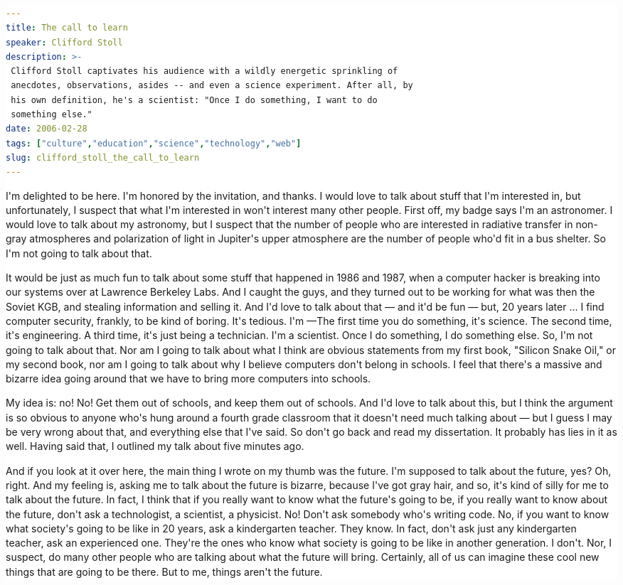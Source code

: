```yaml
---
title: The call to learn
speaker: Clifford Stoll
description: >-
 Clifford Stoll captivates his audience with a wildly energetic sprinkling of
 anecdotes, observations, asides -- and even a science experiment. After all, by
 his own definition, he's a scientist: "Once I do something, I want to do
 something else."
date: 2006-02-28
tags: ["culture","education","science","technology","web"]
slug: clifford_stoll_the_call_to_learn
---
```


I'm delighted to be here. I'm honored by the invitation, and thanks. I would love to talk
about stuff that I'm interested in, but unfortunately, I suspect that what I'm interested
in won't interest many other people. First off, my badge says I'm an astronomer. I would
love to talk about my astronomy, but I suspect that the number of people who are
interested in radiative transfer in non-gray atmospheres and polarization of light in
Jupiter's upper atmosphere are the number of people who'd fit in a bus shelter. So I'm not
going to talk about that. 

It would be just as much fun to talk about some stuff that happened in 1986 and 1987, when
a computer hacker is breaking into our systems over at Lawrence Berkeley Labs. And I
caught the guys, and they turned out to be working for what was then the Soviet KGB, and
stealing information and selling it. And I'd love to talk about that — and it'd be fun —
but, 20 years later ... I find computer security, frankly, to be kind of boring. It's
tedious. I'm —The first time you do something, it's science. The second time, it's
engineering. A third time, it's just being a technician. I'm a scientist. Once I do
something, I do something else. So, I'm not going to talk about that. Nor am I going to
talk about what I think are obvious statements from my first book, "Silicon Snake Oil," or
my second book, nor am I going to talk about why I believe computers don't belong in
schools. I feel that there's a massive and bizarre idea going around that we have to bring
more computers into schools.

My idea is: no! No! Get them out of schools, and keep them out of schools. And I'd love to
talk about this, but I think the argument is so obvious to anyone who's hung around a
fourth grade classroom that it doesn't need much talking about — but I guess I may be very
wrong about that, and everything else that I've said. So don't go back and read my
dissertation. It probably has lies in it as well. Having said that, I outlined my talk
about five minutes ago. 

And if you look at it over here, the main thing I wrote on my thumb was the future. I'm
supposed to talk about the future, yes? Oh, right. And my feeling is, asking me to talk
about the future is bizarre, because I've got gray hair, and so, it's kind of silly for me
to talk about the future. In fact, I think that if you really want to know what the
future's going to be, if you really want to know about the future, don't ask a
technologist, a scientist, a physicist. No! Don't ask somebody who's writing code. No, if
you want to know what society's going to be like in 20 years, ask a kindergarten teacher.
They know. In fact, don't ask just any kindergarten teacher, ask an experienced one.
They're the ones who know what society is going to be like in another generation. I don't.
Nor, I suspect, do many other people who are talking about what the future will bring.
Certainly, all of us can imagine these cool new things that are going to be there. But to
me, things aren't the future.
